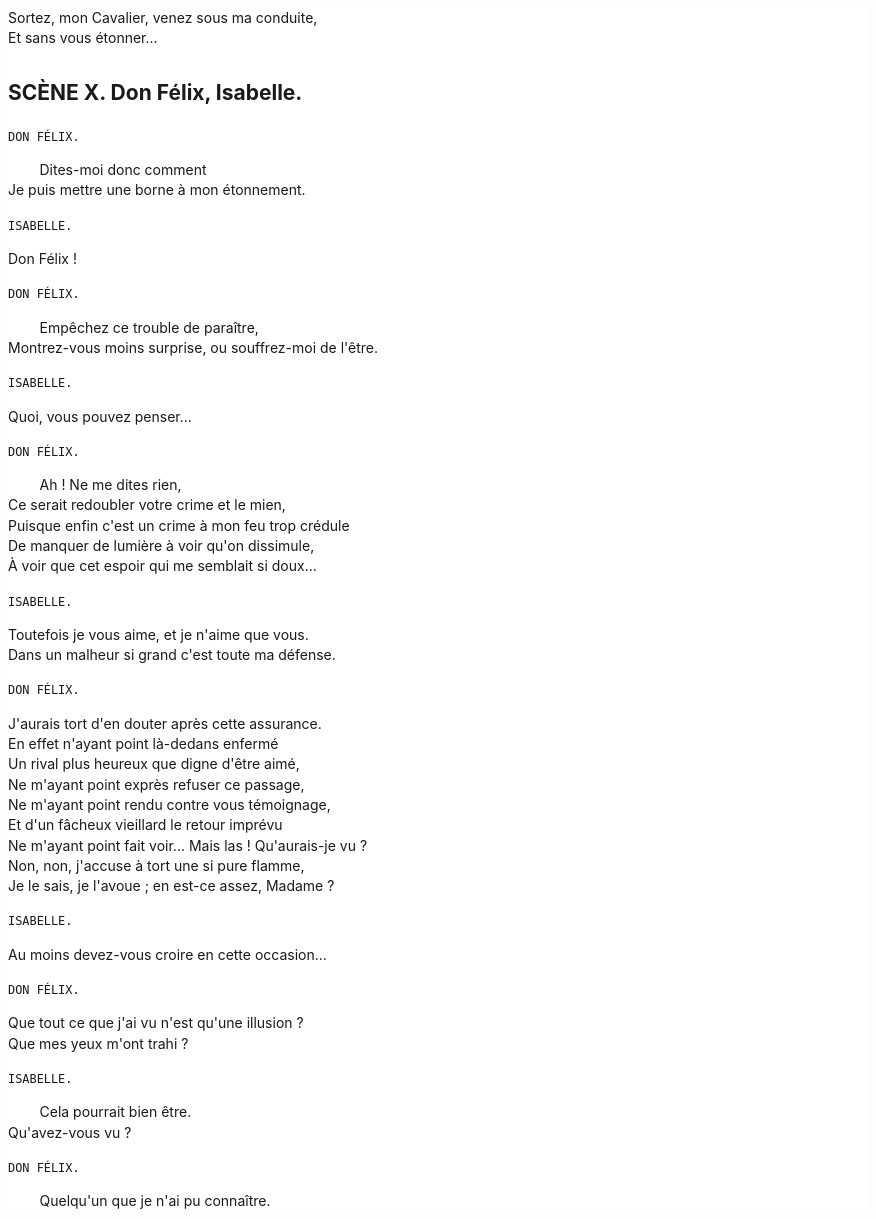 Sortez, mon Cavalier, venez sous ma conduite,  
Et sans vous étonner...  


## SCÈNE X. Don Félix, Isabelle.

    DON FÉLIX.
        Dites-moi donc comment  
Je puis mettre une borne à mon étonnement.  

    ISABELLE.
Don Félix !  

    DON FÉLIX.
        Empêchez ce trouble de paraître,  
Montrez-vous moins surprise, ou souffrez-moi de l'être.  

    ISABELLE.
Quoi, vous pouvez penser...  

    DON FÉLIX.
        Ah ! Ne me dites rien,  
Ce serait redoubler votre crime et le mien,  
Puisque enfin c'est un crime à mon feu trop crédule  
De manquer de lumière à voir qu'on dissimule,  
À voir que cet espoir qui me semblait si doux...  

    ISABELLE.
Toutefois je vous aime, et je n'aime que vous.  
Dans un malheur si grand c'est toute ma défense.  

    DON FÉLIX.
J'aurais tort d'en douter après cette assurance.  
En effet n'ayant point là-dedans enfermé  
Un rival plus heureux que digne d'être aimé,  
Ne m'ayant point exprès refuser ce passage,  
Ne m'ayant point rendu contre vous témoignage,  
Et d'un fâcheux vieillard le retour imprévu  
Ne m'ayant point fait voir... Mais las ! Qu'aurais-je vu ?  
Non, non, j'accuse à tort une si pure flamme,  
Je le sais, je l'avoue ; en est-ce assez, Madame ?  

    ISABELLE.
Au moins devez-vous croire en cette occasion...  

    DON FÉLIX.
Que tout ce que j'ai vu n'est qu'une illusion ?  
Que mes yeux m'ont trahi ?  

    ISABELLE.
        Cela pourrait bien être.  
Qu'avez-vous vu ?  

    DON FÉLIX.
        Quelqu'un que je n'ai pu connaître.  
